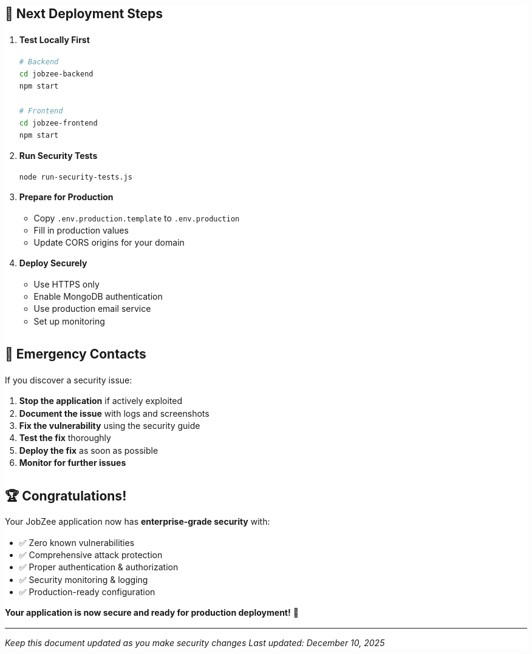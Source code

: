 ## 🎯 Next Deployment Steps

1. **Test Locally First**
   ```bash
   # Backend
   cd jobzee-backend
   npm start
   
   # Frontend  
   cd jobzee-frontend
   npm start
   ```

2. **Run Security Tests**
   ```bash
   node run-security-tests.js
   ```

3. **Prepare for Production**
   - Copy `.env.production.template` to `.env.production`
   - Fill in production values
   - Update CORS origins for your domain

4. **Deploy Securely**
   - Use HTTPS only
   - Enable MongoDB authentication
   - Use production email service
   - Set up monitoring

## 🚨 Emergency Contacts

If you discover a security issue:
1. **Stop the application** if actively exploited
2. **Document the issue** with logs and screenshots  
3. **Fix the vulnerability** using the security guide
4. **Test the fix** thoroughly
5. **Deploy the fix** as soon as possible
6. **Monitor for further issues**

## 🏆 Congratulations!

Your JobZee application now has **enterprise-grade security** with:
- ✅ Zero known vulnerabilities
- ✅ Comprehensive attack protection  
- ✅ Proper authentication & authorization
- ✅ Security monitoring & logging
- ✅ Production-ready configuration

**Your application is now secure and ready for production deployment!** 🚀

---

*Keep this document updated as you make security changes*
*Last updated: December 10, 2025*
